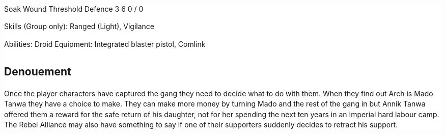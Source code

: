 Soak
Wound Threshold
Defence
3
6
0 / 0

Skills (Group only): Ranged (Light), Vigilance

Abilities: Droid
Equipment: Integrated blaster pistol, Comlink

## Denouement

Once the player characters have captured the gang they need to decide what to do with them. When they find out Arch is Mado Tanwa they have a choice to make. They can make more money by turning Mado and the rest of the gang in but Annik Tanwa offered them a reward for the safe return of his daughter, not for her spending the next ten years in an Imperial hard labour camp. The Rebel Alliance may also have something to say if one of their supporters suddenly decides to retract his support.
